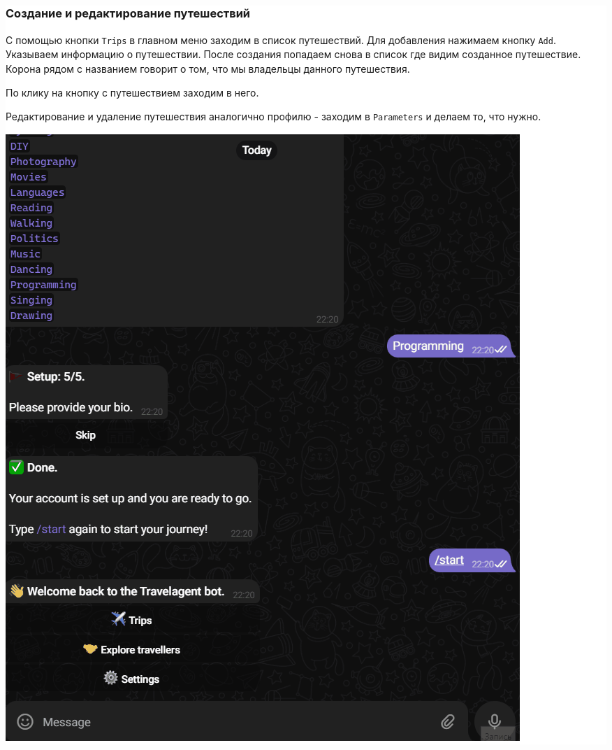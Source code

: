 ### Создание и редактирование путешествий
С помощью кнопки `Trips` в главном меню заходим в список путешествий. Для
добавления нажимаем кнопку `Add`. Указываем информацию о путешествии. После
создания попадаем снова в список где видим созданное путешествие. Корона
рядом с названием говорит о том, что мы владельцы данного путешествия.

По клику на кнопку с путешествием заходим в него.

Редактирование и удаление путешествия аналогично профилю - заходим в 
`Parameters` и делаем то, что нужно.

![GIF](docs_assets/create_trip.gif)
